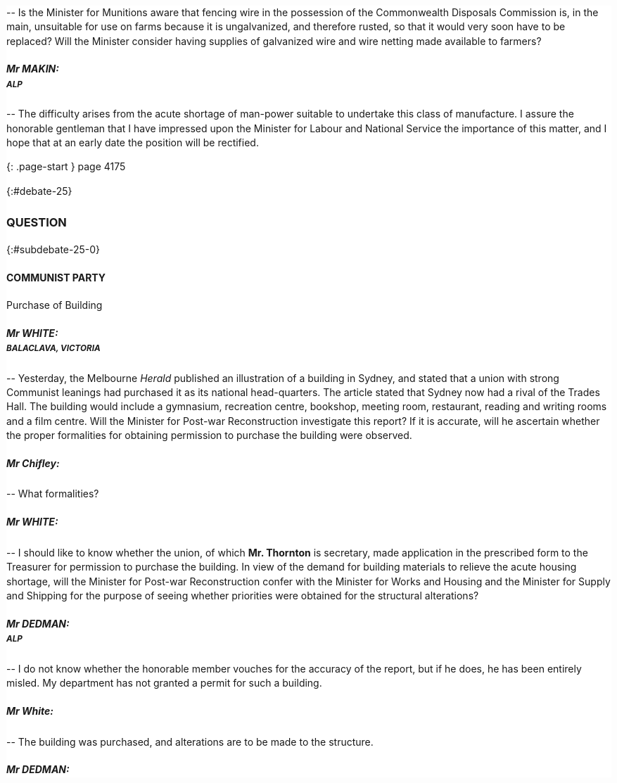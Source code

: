 -- Is the Minister for Munitions aware that fencing wire in the possession of the Commonwealth Disposals Commission is, in the main, unsuitable for use on farms because it is ungalvanized, and therefore rusted, so that it would very soon have to be replaced? Will the Minister consider having supplies of galvanized wire and wire netting made available to farmers? 

##### Mr MAKIN:<br><small class="text-muted">ALP</small>

-- The difficulty arises from the acute shortage of man-power suitable to undertake this class of manufacture. I assure the honorable gentleman that I have impressed upon the Minister for Labour and National Service the importance of this matter, and I hope that at an early date the position will be rectified. 

{: .page-start }
page 4175

{:#debate-25}
### QUESTION

{:#subdebate-25-0}
#### COMMUNIST PARTY

Purchase of Building

##### Mr WHITE:<br><small class="text-muted">BALACLAVA, VICTORIA</small>

-- Yesterday, the Melbourne  *Herald*  published an illustration of a building in Sydney, and stated that a union with strong Communist leanings had purchased it as its national head-quarters. The article stated that Sydney now had a rival of the Trades Hall. The building would include a gymnasium, recreation centre, bookshop, meeting room, restaurant, reading and writing rooms and a film centre. Will the Minister for Post-war Reconstruction investigate this report? If it is accurate, will he ascertain whether the proper formalities for obtaining permission to purchase the building were observed. 

##### Mr Chifley:

-- What formalities? 

##### Mr WHITE:

-- I should like to know whether the union, of which  **Mr. Thornton**  is secretary, made application in the prescribed form to the Treasurer for permission to purchase the building. In view of the demand for building materials to relieve the acute housing shortage, will the Minister for Post-war Reconstruction confer with the Minister for Works and Housing and the Minister for Supply and Shipping for the purpose of seeing whether priorities were obtained for the structural alterations? 

##### Mr DEDMAN:<br><small class="text-muted">ALP</small>

-- I do not know whether the honorable member vouches for the accuracy of the report, but if he does, he has been entirely misled. My department has not granted a permit for such a building. 

##### Mr White:

-- The building was purchased, and alterations are to be made to the structure. 

##### Mr DEDMAN:
